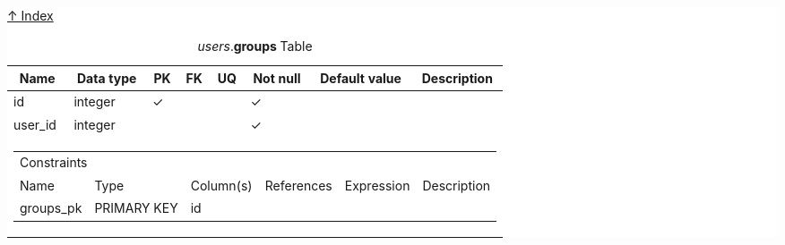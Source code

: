 <div>
 <a href="#index" class="nav-link">&uarr; Index</a>
</div>
<table id="users.groups" class="table">
 <caption class="tab-name">
 <em>users</em>.<strong>groups</strong>
 <span class="type-label">Table</span>
 </caption>
 <thead>
 <tr>
 <th>Name</th>
 <th>Data type</th>
 <th>PK</th>
 <th>FK</th>
 <th>UQ</th>
 <th>Not null</th>
 <th>Default value</th>
 <th>Description</th>
 </tr>
 </thead>
 <tbody>
 <tr>
 <td>id</td>
 <td class="data-type">integer</td>
 <td class="bool-field">&#10003;</td>
 <td class="bool-field"></td>
 <td class="bool-field"></td>
 <td class="bool-field">&#10003;</td>
 <td class="value"></td>
 <td><p class="max-td-wth"><em></em></p></td>
 </tr>
 <tr>
 <td>user_id</td>
 <td class="data-type">integer</td>
 <td class="bool-field"></td>
 <td class="bool-field"></td>
 <td class="bool-field"></td>
 <td class="bool-field">&#10003;</td>
 <td class="value"></td>
 <td><p class="max-td-wth"><em></em></p></td>
 </tr>
 <tr>
 <td colspan="8" class="nested-tab-parent">
 <table class="nested-tab">
 <tr>
 <td class="title" colspan="6">Constraints</td>
 </tr>
 <tr>
 <td class="title">Name</td>
 <td class="title">Type</td>
 <td class="title">Column(s)</td>
 <td class="title">References</td>
 <td class="title">Expression</td>
 <td class="title">Description</td>
 </tr>
 <tr>
 <td>groups_pk</td>
 <td class="value constr-type">PRIMARY KEY</td>
 <td>id</td>
 <td></td>
 <td class="value"></td>
 <td colspan="3"><p class="max-td-wth"><em></em></p></td>
 </tr>
 </table>